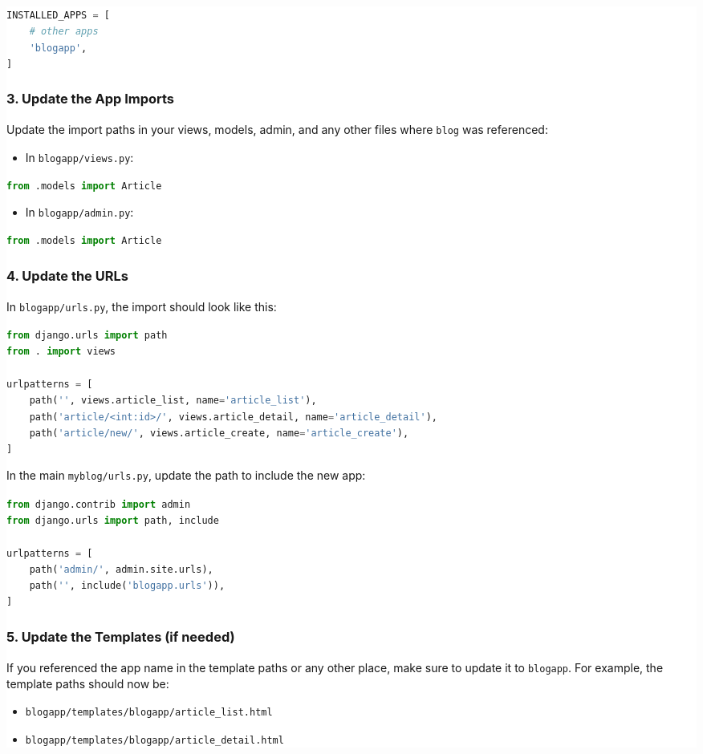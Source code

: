 ```python
INSTALLED_APPS = [
    # other apps
    'blogapp',
]
```

### 3. Update the App Imports 
Update the import paths in your views, models, admin, and any other files where `blog` was referenced: 
- In `blogapp/views.py`:

```python
from .models import Article
```
 
- In `blogapp/admin.py`:

```python
from .models import Article
```

### 4. Update the URLs 
In `blogapp/urls.py`, the import should look like this:

```python
from django.urls import path
from . import views

urlpatterns = [
    path('', views.article_list, name='article_list'),
    path('article/<int:id>/', views.article_detail, name='article_detail'),
    path('article/new/', views.article_create, name='article_create'),
]
```
In the main `myblog/urls.py`, update the path to include the new app:

```python
from django.contrib import admin
from django.urls import path, include

urlpatterns = [
    path('admin/', admin.site.urls),
    path('', include('blogapp.urls')),
]
```

### 5. Update the Templates (if needed) 
If you referenced the app name in the template paths or any other place, make sure to update it to `blogapp`.
For example, the template paths should now be:
 
- `blogapp/templates/blogapp/article_list.html`
 
- `blogapp/templates/blogapp/article_detail.html`
 